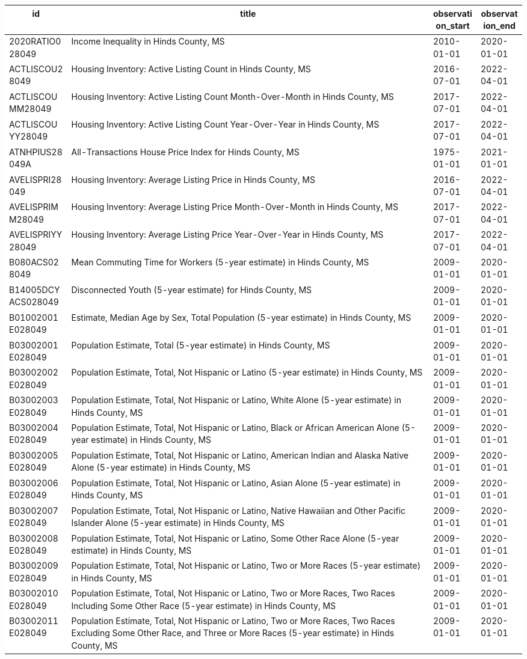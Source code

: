 | id                        | title                                                                                                                                                                     | observation_start   | observation_end   |
|---------------------------|---------------------------------------------------------------------------------------------------------------------------------------------------------------------------|---------------------|-------------------|
| 2020RATIO028049           | Income Inequality in Hinds County, MS                                                                                                                                     | 2010-01-01          | 2020-01-01        |
| ACTLISCOU28049            | Housing Inventory: Active Listing Count in Hinds County, MS                                                                                                               | 2016-07-01          | 2022-04-01        |
| ACTLISCOUMM28049          | Housing Inventory: Active Listing Count Month-Over-Month in Hinds County, MS                                                                                              | 2017-07-01          | 2022-04-01        |
| ACTLISCOUYY28049          | Housing Inventory: Active Listing Count Year-Over-Year in Hinds County, MS                                                                                                | 2017-07-01          | 2022-04-01        |
| ATNHPIUS28049A            | All-Transactions House Price Index for Hinds County, MS                                                                                                                   | 1975-01-01          | 2021-01-01        |
| AVELISPRI28049            | Housing Inventory: Average Listing Price in Hinds County, MS                                                                                                              | 2016-07-01          | 2022-04-01        |
| AVELISPRIMM28049          | Housing Inventory: Average Listing Price Month-Over-Month in Hinds County, MS                                                                                             | 2017-07-01          | 2022-04-01        |
| AVELISPRIYY28049          | Housing Inventory: Average Listing Price Year-Over-Year in Hinds County, MS                                                                                               | 2017-07-01          | 2022-04-01        |
| B080ACS028049             | Mean Commuting Time for Workers (5-year estimate) in Hinds County, MS                                                                                                     | 2009-01-01          | 2020-01-01        |
| B14005DCYACS028049        | Disconnected Youth (5-year estimate) for Hinds County, MS                                                                                                                 | 2009-01-01          | 2020-01-01        |
| B01002001E028049          | Estimate, Median Age by Sex, Total Population (5-year estimate) in Hinds County, MS                                                                                       | 2009-01-01          | 2020-01-01        |
| B03002001E028049          | Population Estimate, Total (5-year estimate) in Hinds County, MS                                                                                                          | 2009-01-01          | 2020-01-01        |
| B03002002E028049          | Population Estimate, Total, Not Hispanic or Latino (5-year estimate) in Hinds County, MS                                                                                  | 2009-01-01          | 2020-01-01        |
| B03002003E028049          | Population Estimate, Total, Not Hispanic or Latino, White Alone (5-year estimate) in Hinds County, MS                                                                     | 2009-01-01          | 2020-01-01        |
| B03002004E028049          | Population Estimate, Total, Not Hispanic or Latino, Black or African American Alone (5-year estimate) in Hinds County, MS                                                 | 2009-01-01          | 2020-01-01        |
| B03002005E028049          | Population Estimate, Total, Not Hispanic or Latino, American Indian and Alaska Native Alone (5-year estimate) in Hinds County, MS                                         | 2009-01-01          | 2020-01-01        |
| B03002006E028049          | Population Estimate, Total, Not Hispanic or Latino, Asian Alone (5-year estimate) in Hinds County, MS                                                                     | 2009-01-01          | 2020-01-01        |
| B03002007E028049          | Population Estimate, Total, Not Hispanic or Latino, Native Hawaiian and Other Pacific Islander Alone (5-year estimate) in Hinds County, MS                                | 2009-01-01          | 2020-01-01        |
| B03002008E028049          | Population Estimate, Total, Not Hispanic or Latino, Some Other Race Alone (5-year estimate) in Hinds County, MS                                                           | 2009-01-01          | 2020-01-01        |
| B03002009E028049          | Population Estimate, Total, Not Hispanic or Latino, Two or More Races (5-year estimate) in Hinds County, MS                                                               | 2009-01-01          | 2020-01-01        |
| B03002010E028049          | Population Estimate, Total, Not Hispanic or Latino, Two or More Races, Two Races Including Some Other Race (5-year estimate) in Hinds County, MS                          | 2009-01-01          | 2020-01-01        |
| B03002011E028049          | Population Estimate, Total, Not Hispanic or Latino, Two or More Races, Two Races Excluding Some Other Race, and Three or More Races (5-year estimate) in Hinds County, MS | 2009-01-01          | 2020-01-01        |